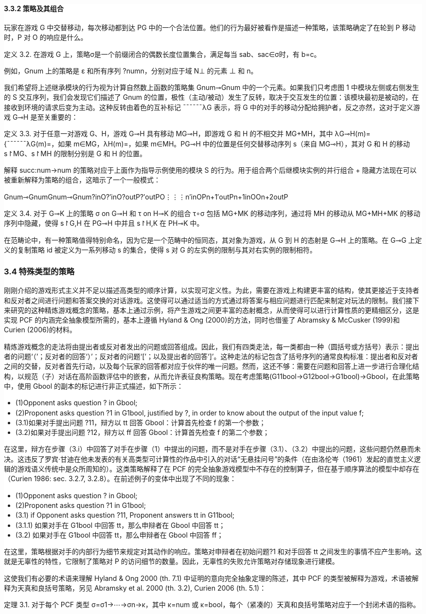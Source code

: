 #### 3.3.2 策略及其组合

玩家在游戏 G 中交替移动，每次移动都到达 PG 中的一个合法位置。他们的行为最好被看作是描述一种策略，该策略确定了在轮到 P 移动时，P 对 O 的响应是什么。

定义 3.2. 在游戏 G 上，策略σ是一个前缀闭合的偶数长度位置集合，满足每当 sab、sac∈σ时，有 b=c。

例如，Gnum 上的策略是 ε 和所有序列 ?numn，分别对应于域 N⊥ 的元素 ⊥ 和 n。

我们希望将上述继承模块的行为视为计算自然数上函数的策略集 Gnum⊸Gnum 中的一个元素。如果我们只考虑图 1 中模块左侧或右侧发生的 S 交互序列，我们会发现它们描述了 Gnum 的位置，极性（主动/被动）发生了反转，取决于交互发生的位置：该模块最初是被动的，在接收到环境的请求后变为主动。这种反转由着色的互补标记 ¯¯¯¯¯¯λG 表示，将 G 中的对手的移动分配给拥护者，反之亦然，这对于定义游戏 G⊸H 是至关重要的：

定义 3.3. 对于任意一对游戏 G、H，游戏 G⊸H 具有移动 MG⊸H，即游戏 G 和 H 的不相交并 MG+MH，其中 λG⊸H(m)={¯¯¯¯¯¯λG(m)=，如果 m∈MG，λH(m)=，如果 m∈MH。PG⊸H 中的位置是任何交替移动序列 s（来自 MG⊸H），其对 G 和 H 的移动 s↾MG、s↾MH 的限制分别是 G 和 H 的位置。

解释 succ:num→num 的策略对应于上面作为指导示例使用的模块 S 的行为。用于组合两个后继模块实例的并行组合 + 隐藏方法现在可以被重新解释为策略的组合，这暗示了一个一般模式：

Gnum⊸GnumGnum⊸Gnum?inO?′inO?outP?′outPO⋮⋮⋮n′inOPn+1′outPn+1inOOn+2outP

定义 3.4. 对于 G⊸K 上的策略 σ on G⊸H 和 τ on H⊸K 的组合 τ∘σ 包括 MG+MK 的移动序列，通过将 MH 的移动从 MG+MH+MK 的移动序列中隐藏，使得 s↾G,H 在 PG⊸H 中并且 s↾H,K 在 PH⊸K 中。

在范畴论中，有一种策略值得特别命名，因为它是一个范畴中的恒同态，其对象为游戏，从 G 到 H 的态射是 G⊸H 上的策略。在 G⊸G 上定义的复制策略 id 被定义为一系列移动 s 的集合，使得 s 对 G 的左实例的限制与其对右实例的限制相符。

### 3.4 特殊类型的策略

刚刚介绍的游戏形式主义并不足以描述高类型的顺序计算，以实现可定义性。为此，需要在游戏上构建更丰富的结构，使其更接近于支持者和反对者之间进行问题和答案交换的对话游戏。这使得可以通过适当的方式通过将答案与相应问题进行匹配来制定对玩法的限制。我们接下来研究的这种精炼游戏概念的策略，基本上通过示例，将产生游戏之间更丰富的态射概念，从而使得可以进行计算性质的更精细区分，这是实现 PCF 的内涵完全抽象模型所需的，基本上遵循 Hyland & Ong (2000)的方法，同时也借鉴了 Abramsky & McCusker (1999)和 Curien (2006)的材料。

精炼游戏概念的走法将由提出者或反对者发出的问题或回答组成。因此，我们有四类走法，每一类都由一种（圆括号或方括号）表示：提出者的问题‘（’；反对者的回答‘）’；反对者的问题‘[’；以及提出者的回答‘]’。这种走法的标记包含了括号序列的通常良构标准：提出者和反对者之间的交替，反对者首先行动，以及每个玩家的回答都对应于伙伴的唯一问题。然而，这还不够：需要在问题和回答上进一步进行合理化结构，以规范（子）对话在高阶函数评估中的嵌套，从而允许表征良构策略。现在考虑策略(G11bool→G12bool→G1bool)→Gbool，在此策略中，使用 Gbool 的副本的标记进行非正式描述，如下所示：

* (1)Opponent asks question ? in Gbool;
* (2)Proponent asks question ?1 in G1bool, justified by ?, in order to know about the output of the input value f;
* (3.1)如果对手提出问题 ?11，辩方以 tt 回答 Gbool：计算首先检查 f 的第一个参数；
* (3.2)如果对手提出问题 ?12，辩方以 ff 回答 Gbool：计算首先检查 f 的第二个参数；

在这里，辩方在步骤（3.i）中回答了对手在步骤（1）中提出的问题，而不是对手在步骤（3.1）、（3.2）中提出的问题，这些问题仍然悬而未决。这违反了罗宾·甘迪在他未发表的有关高类型可计算性的作品中引入的对话“无悬挂问号”的条件（在由洛伦岑（1961）发起的直觉主义逻辑的游戏语义传统中是众所周知的）。这类策略解释了在 PCF 的完全抽象游戏模型中不存在的控制算子，但在基于顺序算法的模型中却存在（Curien 1986: sec. 3.2.7, 3.2.8）。在前述例子的变体中出现了不同的现象：

* (1)Opponent asks question ? in Gbool;
* (2)Proponent asks question ?1 in G1bool;
* (3.1)  if Opponent asks question ?11, Proponent answers tt in G11bool;
* (3.1.1) 如果对手在 G1bool 中回答 tt，那么申辩者在 Gbool 中回答 tt；
* (3.2) 如果对手在 G1bool 中回答 tt，那么申辩者在 Gbool 中回答 ff；

在这里，策略根据对手的内部行为细节来规定对其动作的响应。策略对申辩者在初始问题?1 和对手回答 tt 之间发生的事情不应产生影响。这就是无辜性的特性，它限制了策略对 P 的访问细节的数量。因此，无辜性的失败允许策略对存储现象进行建模。

这使我们有必要的术语来理解 Hyland & Ong 2000 (th. 7.1) 中证明的意向完全抽象定理的陈述，其中 PCF 的类型被解释为游戏，术语被解释为天真和良括号策略，另见 Abramsky et al. 2000 (th. 3.2), Curien 2006 (th. 5.1)：

定理 3.1. 对于每个 PCF 类型 σ=σ1→⋯→σn→κ，其中 κ=num 或 κ=bool，每个（紧凑的）天真和良括号策略对应于一个封闭术语的指称。
